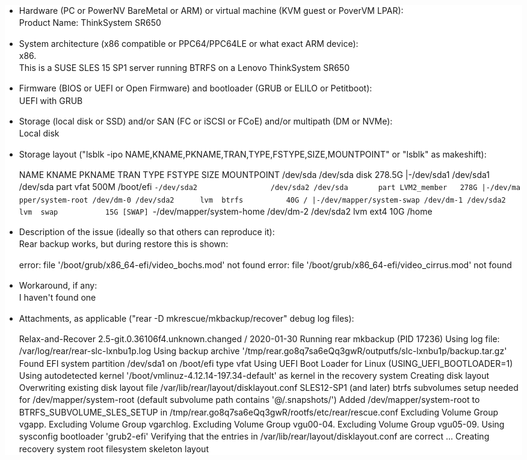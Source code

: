 -   Hardware (PC or PowerNV BareMetal or ARM) or virtual machine (KVM
    guest or PoverVM LPAR):  
    Product Name: ThinkSystem SR650

-   System architecture (x86 compatible or PPC64/PPC64LE or what exact
    ARM device):  
    x86.  
    This is a SUSE SLES 15 SP1 server running BTRFS on a Lenovo
    ThinkSystem SR650

-   Firmware (BIOS or UEFI or Open Firmware) and bootloader (GRUB or
    ELILO or Petitboot):  
    UEFI with GRUB

-   Storage (local disk or SSD) and/or SAN (FC or iSCSI or FCoE) and/or
    multipath (DM or NVMe):  
    Local disk

-   Storage layout ("lsblk -ipo
    NAME,KNAME,PKNAME,TRAN,TYPE,FSTYPE,SIZE,MOUNTPOINT" or "lsblk" as
    makeshift):



    NAME                        KNAME     PKNAME    TRAN TYPE FSTYPE        SIZE MOUNTPOINT
    /dev/sda                    /dev/sda                 disk             278.5G
    |-/dev/sda1                 /dev/sda1 /dev/sda       part vfat          500M /boot/efi
    `-/dev/sda2                 /dev/sda2 /dev/sda       part LVM2_member   278G
      |-/dev/mapper/system-root /dev/dm-0 /dev/sda2      lvm  btrfs          40G /
      |-/dev/mapper/system-swap /dev/dm-1 /dev/sda2      lvm  swap           15G [SWAP]
      `-/dev/mapper/system-home /dev/dm-2 /dev/sda2      lvm  ext4           10G /home

-   Description of the issue (ideally so that others can reproduce
    it):  
    Rear backup works, but during restore this is shown:



    error: file '/boot/grub/x86_64-efi/video_bochs.mod' not found
    error: file '/boot/grub/x86_64-efi/video_cirrus.mod' not found

-   Workaround, if any:  
    I haven't found one

-   Attachments, as applicable ("rear -D mkrescue/mkbackup/recover"
    debug log files):



    Relax-and-Recover 2.5-git.0.36106f4.unknown.changed / 2020-01-30
    Running rear mkbackup (PID 17236)
    Using log file: /var/log/rear/rear-slc-lxnbu1p.log
    Using backup archive '/tmp/rear.go8q7sa6eQq3gwR/outputfs/slc-lxnbu1p/backup.tar.gz'
    Found EFI system partition /dev/sda1 on /boot/efi type vfat
    Using UEFI Boot Loader for Linux (USING_UEFI_BOOTLOADER=1)
    Using autodetected kernel '/boot/vmlinuz-4.12.14-197.34-default' as kernel in the recovery system
    Creating disk layout
    Overwriting existing disk layout file /var/lib/rear/layout/disklayout.conf
    SLES12-SP1 (and later) btrfs subvolumes setup needed for /dev/mapper/system-root (default subvolume path contains '@/.snapshots/')
    Added  /dev/mapper/system-root to BTRFS_SUBVOLUME_SLES_SETUP in /tmp/rear.go8q7sa6eQq3gwR/rootfs/etc/rear/rescue.conf
    Excluding Volume Group vgapp.
    Excluding Volume Group vgarchlog.
    Excluding Volume Group vgu00-04.
    Excluding Volume Group vgu05-09.
    Using sysconfig bootloader 'grub2-efi'
    Verifying that the entries in /var/lib/rear/layout/disklayout.conf are correct ...
    Creating recovery system root filesystem skeleton layout